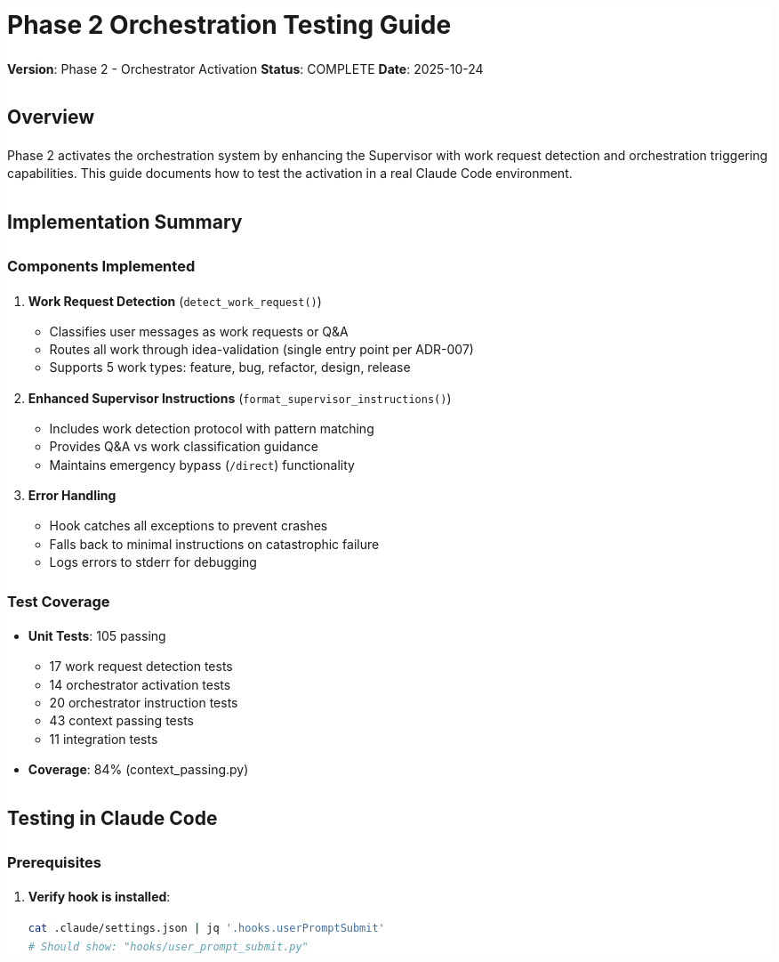# Phase 2 Orchestration Testing Guide

**Version**: Phase 2 - Orchestrator Activation
**Status**: COMPLETE
**Date**: 2025-10-24

## Overview

Phase 2 activates the orchestration system by enhancing the Supervisor with work request detection and orchestration triggering capabilities. This guide documents how to test the activation in a real Claude Code environment.

## Implementation Summary

### Components Implemented

1. **Work Request Detection** (`detect_work_request()`)
   - Classifies user messages as work requests or Q&A
   - Routes all work through idea-validation (single entry point per ADR-007)
   - Supports 5 work types: feature, bug, refactor, design, release

2. **Enhanced Supervisor Instructions** (`format_supervisor_instructions()`)
   - Includes work detection protocol with pattern matching
   - Provides Q&A vs work classification guidance
   - Maintains emergency bypass (`/direct`) functionality

3. **Error Handling**
   - Hook catches all exceptions to prevent crashes
   - Falls back to minimal instructions on catastrophic failure
   - Logs errors to stderr for debugging

### Test Coverage

- **Unit Tests**: 105 passing
  - 17 work request detection tests
  - 14 orchestrator activation tests
  - 20 orchestrator instruction tests
  - 43 context passing tests
  - 11 integration tests

- **Coverage**: 84% (context_passing.py)

## Testing in Claude Code

### Prerequisites

1. **Verify hook is installed**:
   ```bash
   cat .claude/settings.json | jq '.hooks.userPromptSubmit'
   # Should show: "hooks/user_prompt_submit.py"
   ```
